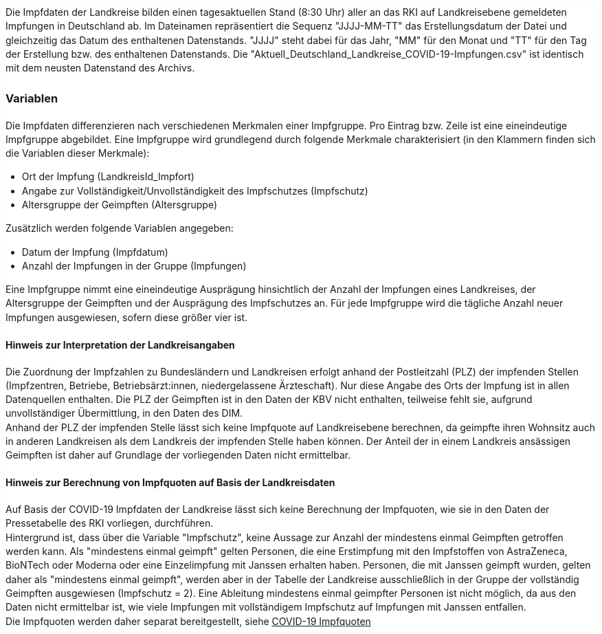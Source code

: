 Die Impfdaten der Landkreise bilden einen tagesaktuellen Stand (8:30 Uhr) aller an das RKI auf Landkreisebene gemeldeten Impfungen in Deutschland ab. Im Dateinamen repräsentiert die Sequenz "JJJJ-MM-TT" das Erstellungsdatum der Datei und gleichzeitig das Datum des enthaltenen Datenstands. "JJJJ" steht dabei für das Jahr, "MM" für den Monat und "TT" für den Tag der Erstellung bzw. des enthaltenen Datenstands. Die "Aktuell_Deutschland_Landkreise_COVID-19-Impfungen.csv" ist identisch mit dem neusten Datenstand des Archivs.  

### Variablen 

Die Impfdaten differenzieren nach verschiedenen Merkmalen einer Impfgruppe. Pro Eintrag bzw. Zeile ist eine eineindeutige Impfgruppe abgebildet. Eine Impfgruppe wird grundlegend durch folgende Merkmale charakterisiert (in den Klammern finden sich die Variablen dieser Merkmale):  

- Ort der Impfung (LandkreisId_Impfort)  
- Angabe zur Vollständigkeit/Unvollständigkeit des Impfschutzes (Impfschutz)  
- Altersgruppe der Geimpften (Altersgruppe)  

Zusätzlich werden folgende Variablen angegeben:  

- Datum der Impfung (Impfdatum)  
- Anzahl der Impfungen in der Gruppe (Impfungen)  

Eine Impfgruppe nimmt eine eineindeutige Ausprägung hinsichtlich der Anzahl der Impfungen eines Landkreises, der Altersgruppe der Geimpften und der Ausprägung des Impfschutzes an. Für jede Impfgruppe wird die tägliche Anzahl neuer Impfungen ausgewiesen, sofern diese größer vier ist.  

#### Hinweis zur Interpretation der Landkreisangaben  

Die Zuordnung der Impfzahlen zu Bundesländern und Landkreisen erfolgt anhand der Postleitzahl (PLZ) der impfenden Stellen (Impfzentren, Betriebe, Betriebsärzt:innen, niedergelassene Ärzteschaft). Nur diese Angabe des Orts der Impfung ist in allen Datenquellen enthalten. Die PLZ der Geimpften ist in den Daten der KBV nicht enthalten, teilweise fehlt sie, aufgrund unvollständiger Übermittlung, in den Daten des DIM.  
Anhand der PLZ der impfenden Stelle lässt sich keine Impfquote auf Landkreisebene berechnen, da geimpfte ihren Wohnsitz auch in anderen Landkreisen als dem Landkreis der impfenden Stelle haben können. Der Anteil der in einem Landkreis ansässigen Geimpften ist daher auf Grundlage der vorliegenden Daten nicht ermittelbar.  

#### Hinweis zur Berechnung von Impfquoten auf Basis der Landkreisdaten

Auf Basis der COVID-19 Impfdaten der Landkreise lässt sich keine Berechnung der Impfquoten, wie sie in den Daten der Pressetabelle des RKI vorliegen, durchführen.  
Hintergrund ist, dass über die Variable "Impfschutz", keine Aussage zur Anzahl der mindestens einmal Geimpften getroffen werden kann. Als "mindestens einmal geimpft" gelten Personen, die eine Erstimpfung mit den Impfstoffen von AstraZeneca, BioNTech oder Moderna oder eine Einzelimpfung mit Janssen erhalten haben. Personen, die mit Janssen geimpft wurden, gelten daher als "mindestens einmal geimpft", werden aber in der Tabelle der Landkreise ausschließlich in der Gruppe der vollständig Geimpften ausgewiesen (Impfschutz = 2). Eine Ableitung mindestens einmal geimpfter Personen ist nicht möglich, da aus den Daten nicht ermittelbar ist, wie viele Impfungen mit vollständigem Impfschutz auf Impfungen mit Janssen entfallen.  
Die Impfquoten werden daher separat bereitgestellt, siehe [COVID-19 Impfquoten](#COVID-19-Impfquoten)

